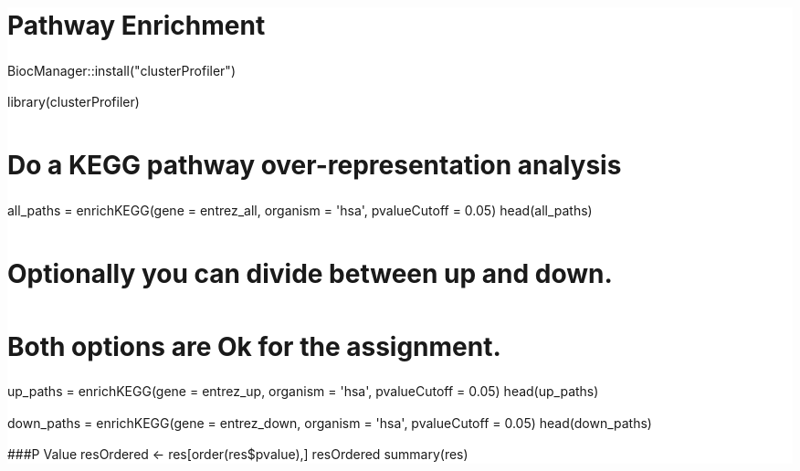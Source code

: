 # Pathway Enrichment

BiocManager::install("clusterProfiler")

library(clusterProfiler)

# Do a KEGG pathway over-representation analysis
all_paths =   enrichKEGG(gene = entrez_all, organism = 'hsa', pvalueCutoff = 0.05)
head(all_paths)

# Optionally you can divide between up and down.
# Both options are Ok for the assignment.

up_paths = enrichKEGG(gene = entrez_up, organism = 'hsa', pvalueCutoff = 0.05)
head(up_paths)

down_paths = enrichKEGG(gene = entrez_down, organism = 'hsa', pvalueCutoff = 0.05)
head(down_paths)

###P Value
resOrdered <- res[order(res$pvalue),]
resOrdered
summary(res)

